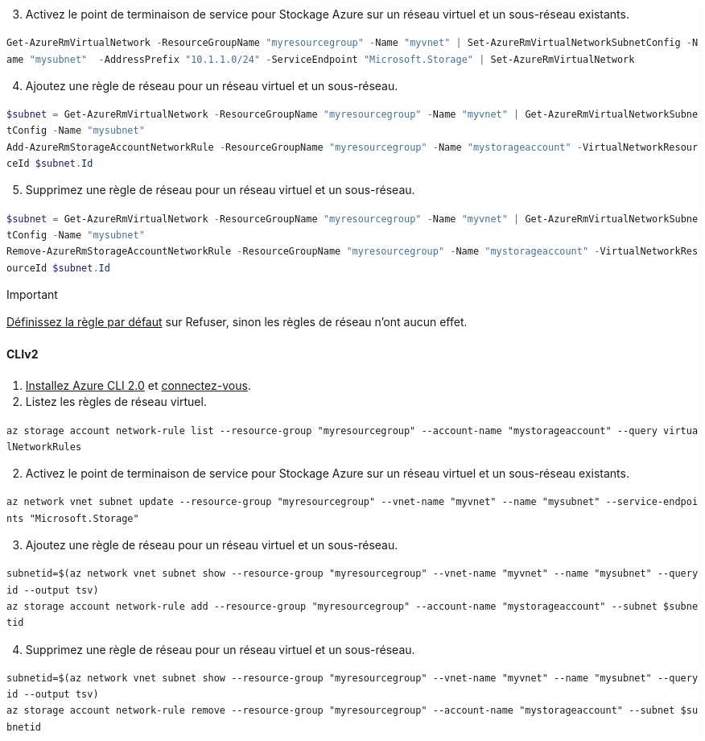 3. Activez le point de terminaison de service pour Stockage Azure sur un réseau virtuel et un sous-réseau existants.
```PowerShell
Get-AzureRmVirtualNetwork -ResourceGroupName "myresourcegroup" -Name "myvnet" | Set-AzureRmVirtualNetworkSubnetConfig -Name "mysubnet"  -AddressPrefix "10.1.1.0/24" -ServiceEndpoint "Microsoft.Storage" | Set-AzureRmVirtualNetwork
```

4. Ajoutez une règle de réseau pour un réseau virtuel et un sous-réseau.  
```PowerShell
$subnet = Get-AzureRmVirtualNetwork -ResourceGroupName "myresourcegroup" -Name "myvnet" | Get-AzureRmVirtualNetworkSubnetConfig -Name "mysubnet"
Add-AzureRmStorageAccountNetworkRule -ResourceGroupName "myresourcegroup" -Name "mystorageaccount" -VirtualNetworkResourceId $subnet.Id   
```    

5. Supprimez une règle de réseau pour un réseau virtuel et un sous-réseau.  
```PowerShell
$subnet = Get-AzureRmVirtualNetwork -ResourceGroupName "myresourcegroup" -Name "myvnet" | Get-AzureRmVirtualNetworkSubnetConfig -Name "mysubnet"
Remove-AzureRmStorageAccountNetworkRule -ResourceGroupName "myresourcegroup" -Name "mystorageaccount" -VirtualNetworkResourceId $subnet.Id   
```    

> [!IMPORTANT]
> [Définissez la règle par défaut](#change-the-default-network-access-rule) sur Refuser, sinon les règles de réseau n’ont aucun effet.
>

#### <a name="cliv2"></a>CLIv2
1. [Installez Azure CLI 2.0](/cli/azure/install-azure-cli) et [connectez-vous](/cli/azure/authenticate-azure-cli).
2. Listez les règles de réseau virtuel.
```azurecli
az storage account network-rule list --resource-group "myresourcegroup" --account-name "mystorageaccount" --query virtualNetworkRules
```

2. Activez le point de terminaison de service pour Stockage Azure sur un réseau virtuel et un sous-réseau existants.
```azurecli
az network vnet subnet update --resource-group "myresourcegroup" --vnet-name "myvnet" --name "mysubnet" --service-endpoints "Microsoft.Storage"
```

3. Ajoutez une règle de réseau pour un réseau virtuel et un sous-réseau.  
```azurecli
subnetid=$(az network vnet subnet show --resource-group "myresourcegroup" --vnet-name "myvnet" --name "mysubnet" --query id --output tsv)
az storage account network-rule add --resource-group "myresourcegroup" --account-name "mystorageaccount" --subnet $subnetid
```

4. Supprimez une règle de réseau pour un réseau virtuel et un sous-réseau. 
```azurecli
subnetid=$(az network vnet subnet show --resource-group "myresourcegroup" --vnet-name "myvnet" --name "mysubnet" --query id --output tsv)
az storage account network-rule remove --resource-group "myresourcegroup" --account-name "mystorageaccount" --subnet $subnetid
```
